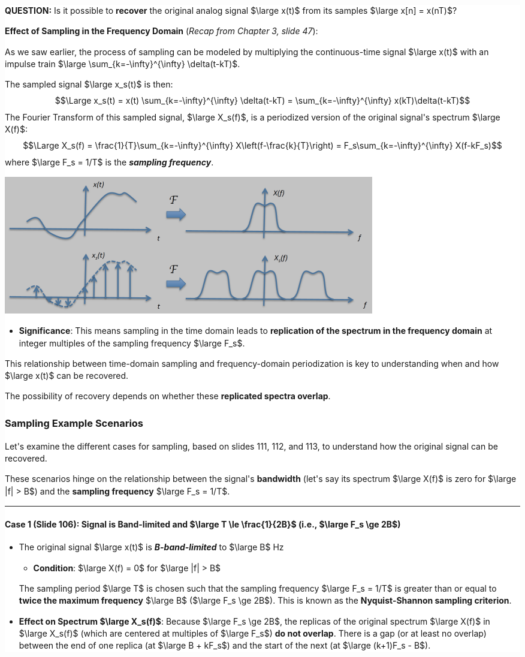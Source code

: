 **QUESTION:** Is it possible to **recover** the original analog signal $\large x(t)$ from its samples $\large x[n] = x(nT)$?

**Effect of Sampling in the Frequency Domain** (*Recap from Chapter 3, slide 47*):

As we saw earlier, the process of sampling can be modeled by multiplying the continuous-time signal $\large x(t)$ with an impulse train $\large \sum_{k=-\infty}^{\infty} \delta(t-kT)$. 

The sampled signal $\large x_s(t)$ is then:
$$\Large x_s(t) = x(t) \sum_{k=-\infty}^{\infty} \delta(t-kT) = \sum_{k=-\infty}^{\infty} x(kT)\delta(t-kT)$$
The Fourier Transform of this sampled signal, $\large X_s(f)$, is a periodized version of the original signal's spectrum $\large X(f)$:
$$\Large X_s(f) = \frac{1}{T}\sum_{k=-\infty}^{\infty} X\left(f-\frac{k}{T}\right) = F_s\sum_{k=-\infty}^{\infty} X(f-kF_s)$$
where $\large F_s = 1/T$ is the ***sampling frequency***.

![alt text](./images/sampling_consequences.png)

* **Significance**: This means sampling in the time domain leads to **replication of the spectrum in the frequency domain** at integer multiples of the sampling frequency $\large F_s$.

This relationship between time-domain sampling and frequency-domain periodization is key to understanding when and how $\large x(t)$ can be recovered. 

The possibility of recovery depends on whether these **replicated spectra overlap**.

### Sampling Example Scenarios

Let's examine the different cases for sampling, based on slides 111, 112, and 113, to understand how the original signal can be recovered.

These scenarios hinge on the relationship between the signal's **bandwidth** (let's say its spectrum $\large X(f)$ is zero for $\large |f| > B$) and the **sampling frequency** $\large F_s = 1/T$.

---
#### Case 1 (Slide 106): Signal is Band-limited and $\large T \le \frac{1}{2B}$ (i.e., $\large F_s \ge 2B$)

* The original signal $\large x(t)$ is ***B-band-limited*** to $\large B$ Hz
    * **Condition**: $\large X(f) = 0$ for $\large |f| > B$ 

    The sampling period $\large T$ is chosen such that the sampling frequency $\large F_s = 1/T$ is greater than or equal to **twice the maximum frequency** $\large B$ ($\large F_s \ge 2B$). This is known as the **Nyquist-Shannon sampling criterion**.
* **Effect on Spectrum $\large X_s(f)$**: Because $\large F_s \ge 2B$, the replicas of the original spectrum $\large X(f)$ in $\large X_s(f)$ (which are centered at multiples of $\large F_s$) **do not overlap**. There is a gap (or at least no overlap) between the end of one replica (at $\large B + kF_s$) and the start of the next (at $\large (k+1)F_s - B$).
